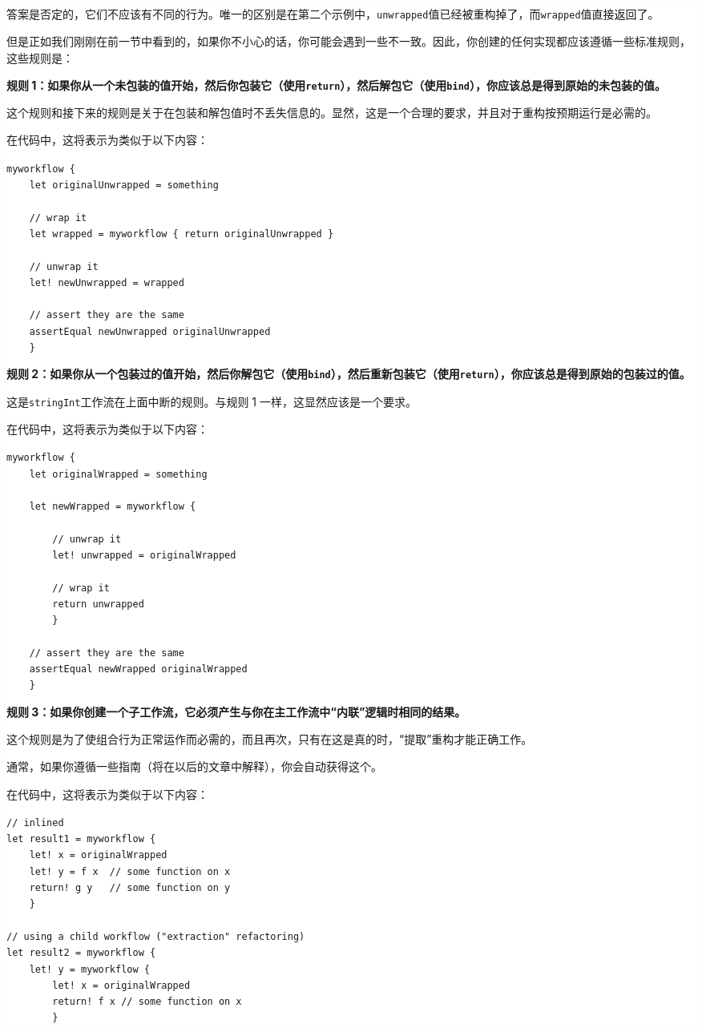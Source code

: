 答案是否定的，它们不应该有不同的行为。唯一的区别是在第二个示例中，`unwrapped`值已经被重构掉了，而`wrapped`值直接返回了。

但是正如我们刚刚在前一节中看到的，如果你不小心的话，你可能会遇到一些不一致。因此，你创建的任何实现都应该遵循一些标准规则，这些规则是：

**规则 1：如果你从一个未包装的值开始，然后你包装它（使用`return`），然后解包它（使用`bind`），你应该总是得到原始的未包装的值。**

这个规则和接下来的规则是关于在包装和解包值时不丢失信息的。显然，这是一个合理的要求，并且对于重构按预期运行是必需的。

在代码中，这将表示为类似于以下内容：

```
myworkflow {
    let originalUnwrapped = something

    // wrap it
    let wrapped = myworkflow { return originalUnwrapped }

    // unwrap it
    let! newUnwrapped = wrapped

    // assert they are the same
    assertEqual newUnwrapped originalUnwrapped 
    } 
```

**规则 2：如果你从一个包装过的值开始，然后你解包它（使用`bind`），然后重新包装它（使用`return`），你应该总是得到原始的包装过的值。**

这是`stringInt`工作流在上面中断的规则。与规则 1 一样，这显然应该是一个要求。

在代码中，这将表示为类似于以下内容：

```
myworkflow {
    let originalWrapped = something

    let newWrapped = myworkflow { 

        // unwrap it
        let! unwrapped = originalWrapped

        // wrap it
        return unwrapped
        }

    // assert they are the same
    assertEqual newWrapped originalWrapped
    } 
```

**规则 3：如果你创建一个子工作流，它必须产生与你在主工作流中“内联”逻辑时相同的结果。**

这个规则是为了使组合行为正常运作而必需的，而且再次，只有在这是真的时，“提取”重构才能正确工作。

通常，如果你遵循一些指南（将在以后的文章中解释），你会自动获得这个。

在代码中，这将表示为类似于以下内容：

```
// inlined
let result1 = myworkflow { 
    let! x = originalWrapped
    let! y = f x  // some function on x
    return! g y   // some function on y
    }

// using a child workflow ("extraction" refactoring)
let result2 = myworkflow { 
    let! y = myworkflow { 
        let! x = originalWrapped
        return! f x // some function on x
        }
```